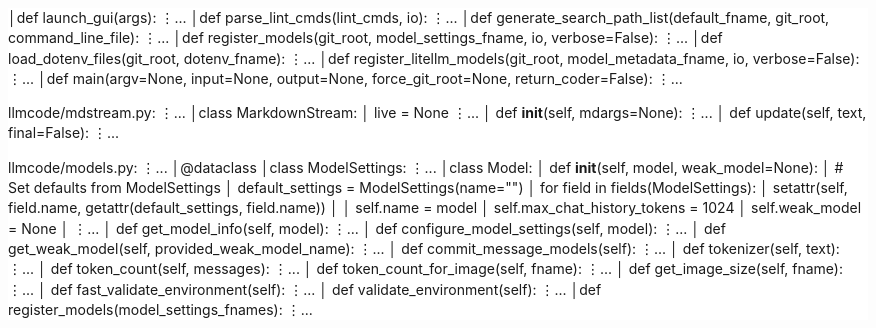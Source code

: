 │def launch_gui(args):
⋮...
│def parse_lint_cmds(lint_cmds, io):
⋮...
│def generate_search_path_list(default_fname, git_root, command_line_file):
⋮...
│def register_models(git_root, model_settings_fname, io, verbose=False):
⋮...
│def load_dotenv_files(git_root, dotenv_fname):
⋮...
│def register_litellm_models(git_root, model_metadata_fname, io, verbose=False):
⋮...
│def main(argv=None, input=None, output=None, force_git_root=None, return_coder=False):
⋮...

llmcode/mdstream.py:
⋮...
│class MarkdownStream:
│    live = None
⋮...
│    def __init__(self, mdargs=None):
⋮...
│    def update(self, text, final=False):
⋮...

llmcode/models.py:
⋮...
│@dataclass
│class ModelSettings:
⋮...
│class Model:
│    def __init__(self, model, weak_model=None):
│        # Set defaults from ModelSettings
│        default_settings = ModelSettings(name="")
│        for field in fields(ModelSettings):
│            setattr(self, field.name, getattr(default_settings, field.name))
│
│        self.name = model
│        self.max_chat_history_tokens = 1024
│        self.weak_model = None
│
⋮...
│    def get_model_info(self, model):
⋮...
│    def configure_model_settings(self, model):
⋮...
│    def get_weak_model(self, provided_weak_model_name):
⋮...
│    def commit_message_models(self):
⋮...
│    def tokenizer(self, text):
⋮...
│    def token_count(self, messages):
⋮...
│    def token_count_for_image(self, fname):
⋮...
│    def get_image_size(self, fname):
⋮...
│    def fast_validate_environment(self):
⋮...
│    def validate_environment(self):
⋮...
│def register_models(model_settings_fnames):
⋮...